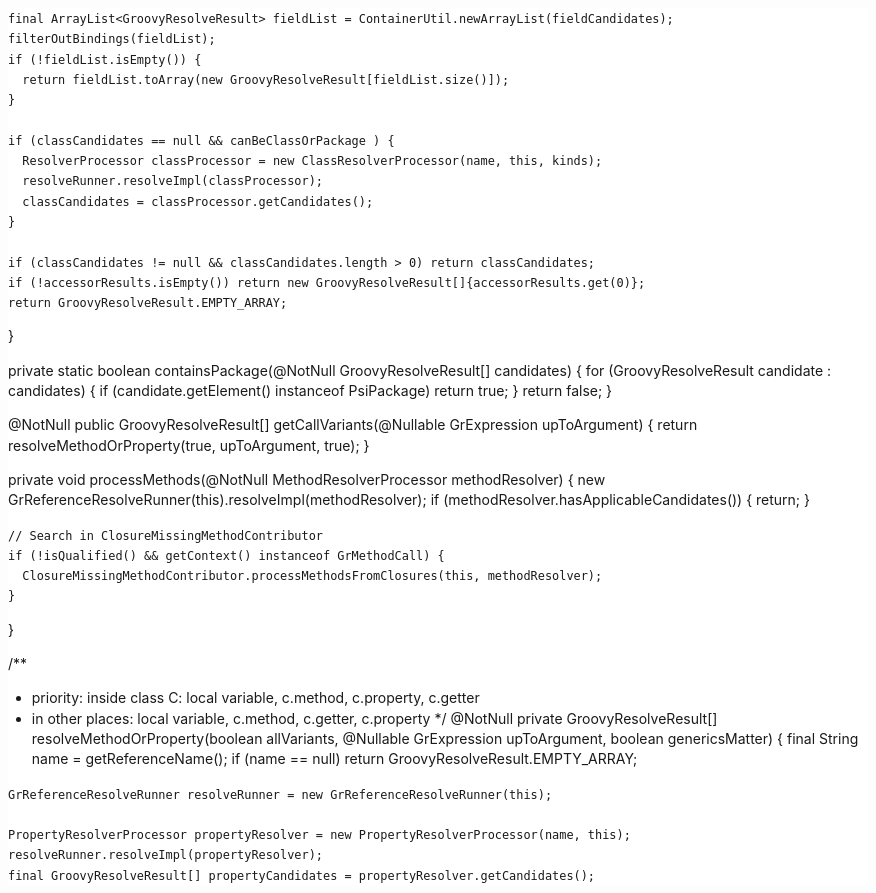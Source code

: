     final ArrayList<GroovyResolveResult> fieldList = ContainerUtil.newArrayList(fieldCandidates);
    filterOutBindings(fieldList);
    if (!fieldList.isEmpty()) {
      return fieldList.toArray(new GroovyResolveResult[fieldList.size()]);
    }

    if (classCandidates == null && canBeClassOrPackage ) {
      ResolverProcessor classProcessor = new ClassResolverProcessor(name, this, kinds);
      resolveRunner.resolveImpl(classProcessor);
      classCandidates = classProcessor.getCandidates();
    }

    if (classCandidates != null && classCandidates.length > 0) return classCandidates;
    if (!accessorResults.isEmpty()) return new GroovyResolveResult[]{accessorResults.get(0)};
    return GroovyResolveResult.EMPTY_ARRAY;
  }

  private static boolean containsPackage(@NotNull GroovyResolveResult[] candidates) {
    for (GroovyResolveResult candidate : candidates) {
      if (candidate.getElement() instanceof PsiPackage) return true;
    }
    return false;
  }

  @NotNull
  public GroovyResolveResult[] getCallVariants(@Nullable GrExpression upToArgument) {
    return resolveMethodOrProperty(true, upToArgument, true);
  }

  private void processMethods(@NotNull MethodResolverProcessor methodResolver) {
    new GrReferenceResolveRunner(this).resolveImpl(methodResolver);
    if (methodResolver.hasApplicableCandidates()) {
      return;
    }

    // Search in ClosureMissingMethodContributor
    if (!isQualified() && getContext() instanceof GrMethodCall) {
      ClosureMissingMethodContributor.processMethodsFromClosures(this, methodResolver);
    }
  }

  /**
   * priority: inside class C: local variable, c.method, c.property, c.getter
   * in other places: local variable, c.method, c.getter, c.property
   */
  @NotNull
  private GroovyResolveResult[] resolveMethodOrProperty(boolean allVariants, @Nullable GrExpression upToArgument, boolean genericsMatter) {
    final String name = getReferenceName();
    if (name == null) return GroovyResolveResult.EMPTY_ARRAY;

    GrReferenceResolveRunner resolveRunner = new GrReferenceResolveRunner(this);

    PropertyResolverProcessor propertyResolver = new PropertyResolverProcessor(name, this);
    resolveRunner.resolveImpl(propertyResolver);
    final GroovyResolveResult[] propertyCandidates = propertyResolver.getCandidates();
